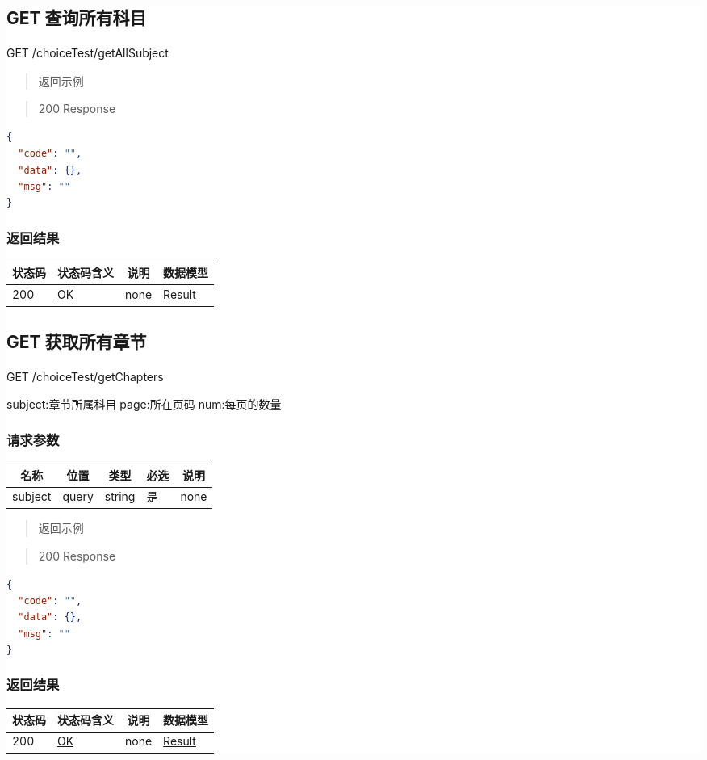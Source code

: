 ## GET 查询所有科目

GET /choiceTest/getAllSubject

> 返回示例

> 200 Response

```json
{
  "code": "",
  "data": {},
  "msg": ""
}
```

### 返回结果

|状态码|状态码含义|说明|数据模型|
|---|---|---|---|
|200|[OK](https://tools.ietf.org/html/rfc7231#section-6.3.1)|none|[Result](#schemaresult)|

## GET 获取所有章节

GET /choiceTest/getChapters

subject:章节所属科目
page:所在页码
num:每页的数量

### 请求参数

|名称|位置|类型|必选|说明|
|---|---|---|---|---|
|subject|query|string| 是 |none|

> 返回示例

> 200 Response

```json
{
  "code": "",
  "data": {},
  "msg": ""
}
```

### 返回结果

|状态码|状态码含义|说明|数据模型|
|---|---|---|---|
|200|[OK](https://tools.ietf.org/html/rfc7231#section-6.3.1)|none|[Result](#schemaresult)|
